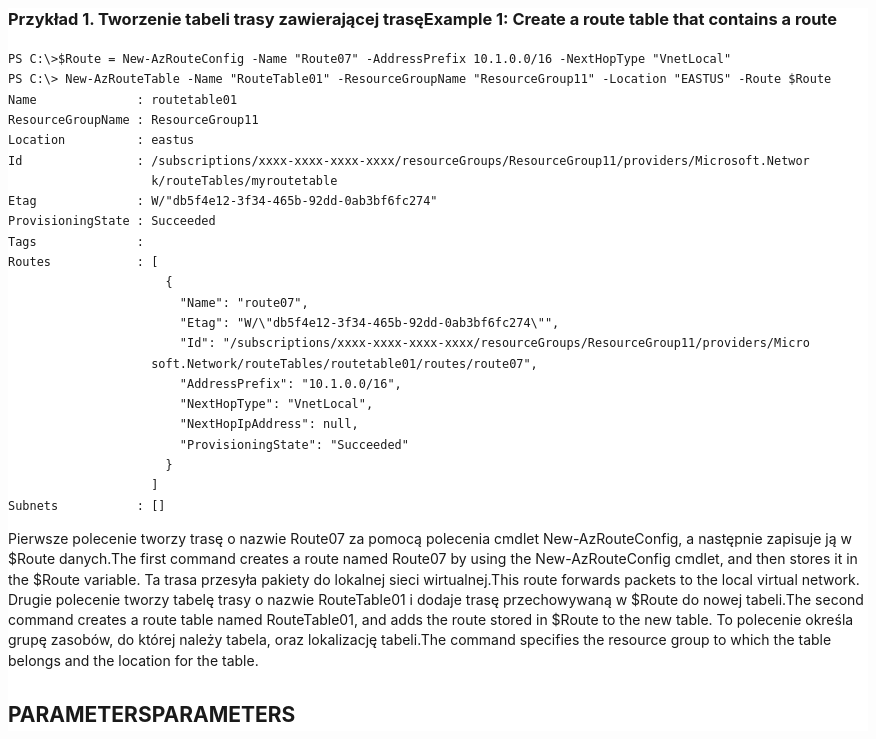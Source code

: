 ### <span data-ttu-id="9375d-108">Przykład 1. Tworzenie tabeli trasy zawierającej trasę</span><span class="sxs-lookup"><span data-stu-id="9375d-108">Example 1: Create a route table that contains a route</span></span>
```
PS C:\>$Route = New-AzRouteConfig -Name "Route07" -AddressPrefix 10.1.0.0/16 -NextHopType "VnetLocal"
PS C:\> New-AzRouteTable -Name "RouteTable01" -ResourceGroupName "ResourceGroup11" -Location "EASTUS" -Route $Route
Name              : routetable01
ResourceGroupName : ResourceGroup11
Location          : eastus
Id                : /subscriptions/xxxx-xxxx-xxxx-xxxx/resourceGroups/ResourceGroup11/providers/Microsoft.Networ
                    k/routeTables/myroutetable
Etag              : W/"db5f4e12-3f34-465b-92dd-0ab3bf6fc274"
ProvisioningState : Succeeded
Tags              :
Routes            : [
                      {
                        "Name": "route07",
                        "Etag": "W/\"db5f4e12-3f34-465b-92dd-0ab3bf6fc274\"",
                        "Id": "/subscriptions/xxxx-xxxx-xxxx-xxxx/resourceGroups/ResourceGroup11/providers/Micro
                    soft.Network/routeTables/routetable01/routes/route07",
                        "AddressPrefix": "10.1.0.0/16",
                        "NextHopType": "VnetLocal",
                        "NextHopIpAddress": null,
                        "ProvisioningState": "Succeeded"
                      }
                    ]
Subnets           : []
```

<span data-ttu-id="9375d-109">Pierwsze polecenie tworzy trasę o nazwie Route07 za pomocą polecenia cmdlet New-AzRouteConfig, a następnie zapisuje ją w $Route danych.</span><span class="sxs-lookup"><span data-stu-id="9375d-109">The first command creates a route named Route07 by using the New-AzRouteConfig cmdlet, and then stores it in the $Route variable.</span></span> <span data-ttu-id="9375d-110">Ta trasa przesyła pakiety do lokalnej sieci wirtualnej.</span><span class="sxs-lookup"><span data-stu-id="9375d-110">This route forwards packets to the local virtual network.</span></span>
<span data-ttu-id="9375d-111">Drugie polecenie tworzy tabelę trasy o nazwie RouteTable01 i dodaje trasę przechowywaną w $Route do nowej tabeli.</span><span class="sxs-lookup"><span data-stu-id="9375d-111">The second command creates a route table named RouteTable01, and adds the route stored in $Route to the new table.</span></span> <span data-ttu-id="9375d-112">To polecenie określa grupę zasobów, do której należy tabela, oraz lokalizację tabeli.</span><span class="sxs-lookup"><span data-stu-id="9375d-112">The command specifies the resource group to which the table belongs and the location for the table.</span></span>

## <span data-ttu-id="9375d-113">PARAMETERS</span><span class="sxs-lookup"><span data-stu-id="9375d-113">PARAMETERS</span></span>
